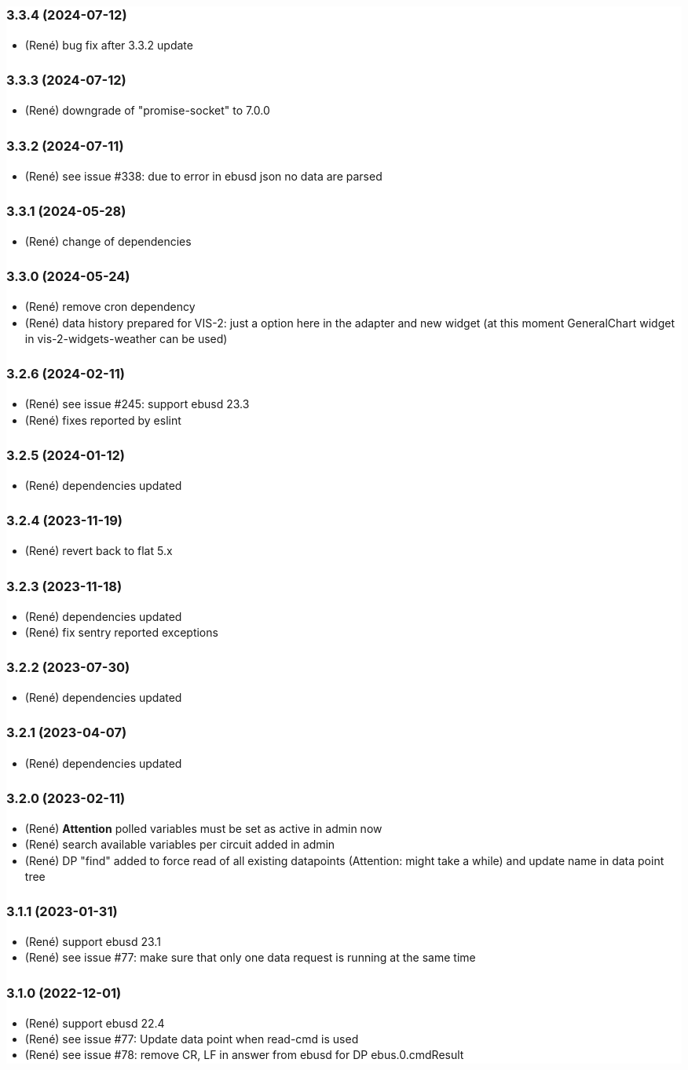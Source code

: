 ### 3.3.4 (2024-07-12)
 * (René) bug fix after 3.3.2 update

### 3.3.3 (2024-07-12)
 * (René) downgrade of "promise-socket" to 7.0.0

### 3.3.2 (2024-07-11)
 * (René) see issue #338: due to error in ebusd json no data are parsed

### 3.3.1 (2024-05-28)
* (René) change of dependencies

### 3.3.0 (2024-05-24)
* (René) remove cron dependency
* (René) data history prepared for VIS-2: just a option here in the adapter and new widget (at this moment GeneralChart widget in vis-2-widgets-weather can be used)

### 3.2.6 (2024-02-11)
* (René) see issue #245: support ebusd 23.3
* (René) fixes reported by eslint

### 3.2.5 (2024-01-12)
* (René) dependencies updated

### 3.2.4 (2023-11-19)
* (René) revert back to flat 5.x

### 3.2.3 (2023-11-18)
* (René) dependencies updated
* (René) fix sentry reported exceptions

### 3.2.2 (2023-07-30)
* (René) dependencies updated

### 3.2.1 (2023-04-07)
* (René) dependencies updated

### 3.2.0 (2023-02-11)
* (René) **Attention** polled variables must be set as active in admin now
* (René) search available variables per circuit added in admin
* (René) DP "find" added to force read of all existing datapoints (Attention: might take a while) and update name in data point tree

### 3.1.1 (2023-01-31)
* (René) support ebusd 23.1
* (René) see issue #77: make sure that only one data request is running at the same time

### 3.1.0 (2022-12-01)
* (René) support ebusd 22.4
* (René) see issue #77: Update data point when read-cmd is used
* (René) see issue #78: remove CR, LF in answer from ebusd for DP ebus.0.cmdResult
